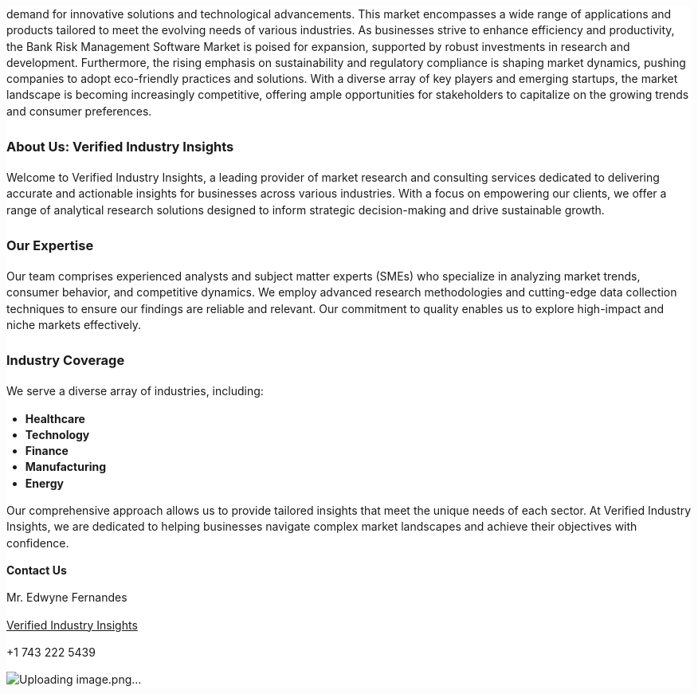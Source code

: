 demand for innovative solutions and technological advancements. This market encompasses a wide range of applications and products tailored to meet the evolving needs of various industries. As businesses strive to enhance efficiency and productivity, the Bank Risk Management Software Market is poised for expansion, supported by robust investments in research and development. Furthermore, the rising emphasis on sustainability and regulatory compliance is shaping market dynamics, pushing companies to adopt eco-friendly practices and solutions. With a diverse array of key players and emerging startups, the market landscape is becoming increasingly competitive, offering ample opportunities for stakeholders to capitalize on the growing trends and consumer preferences.</p><h3>About Us: Verified Industry Insights</h3><p>Welcome to Verified Industry Insights, a leading provider of market research and consulting services dedicated to delivering accurate and actionable insights for businesses across various industries. With a focus on empowering our clients, we offer a range of analytical research solutions designed to inform strategic decision-making and drive sustainable growth.</p><h3>Our Expertise</h3><p>Our team comprises experienced analysts and subject matter experts (SMEs) who specialize in analyzing market trends, consumer behavior, and competitive dynamics. We employ advanced research methodologies and cutting-edge data collection techniques to ensure our findings are reliable and relevant. Our commitment to quality enables us to explore high-impact and niche markets effectively.</p><h3>Industry Coverage</h3><p>We serve a diverse array of industries, including:</p><ul><li><strong>Healthcare</strong></li><li><strong>Technology</strong></li><li><strong>Finance</strong></li><li><strong>Manufacturing</strong></li><li><strong>Energy</strong></li></ul><p>Our comprehensive approach allows us to provide tailored insights that meet the unique needs of each sector. At Verified Industry Insights, we are dedicated to helping businesses navigate complex market landscapes and achieve their objectives with confidence.</p><p><strong>Contact Us</strong></p><p>Mr. Edwyne Fernandes</p><p><a href="https://www.verifiedindustryinsights.com/">Verified Industry Insights</a></p><p>+1 743 222 5439</p>
![Uploading image.png…]()
